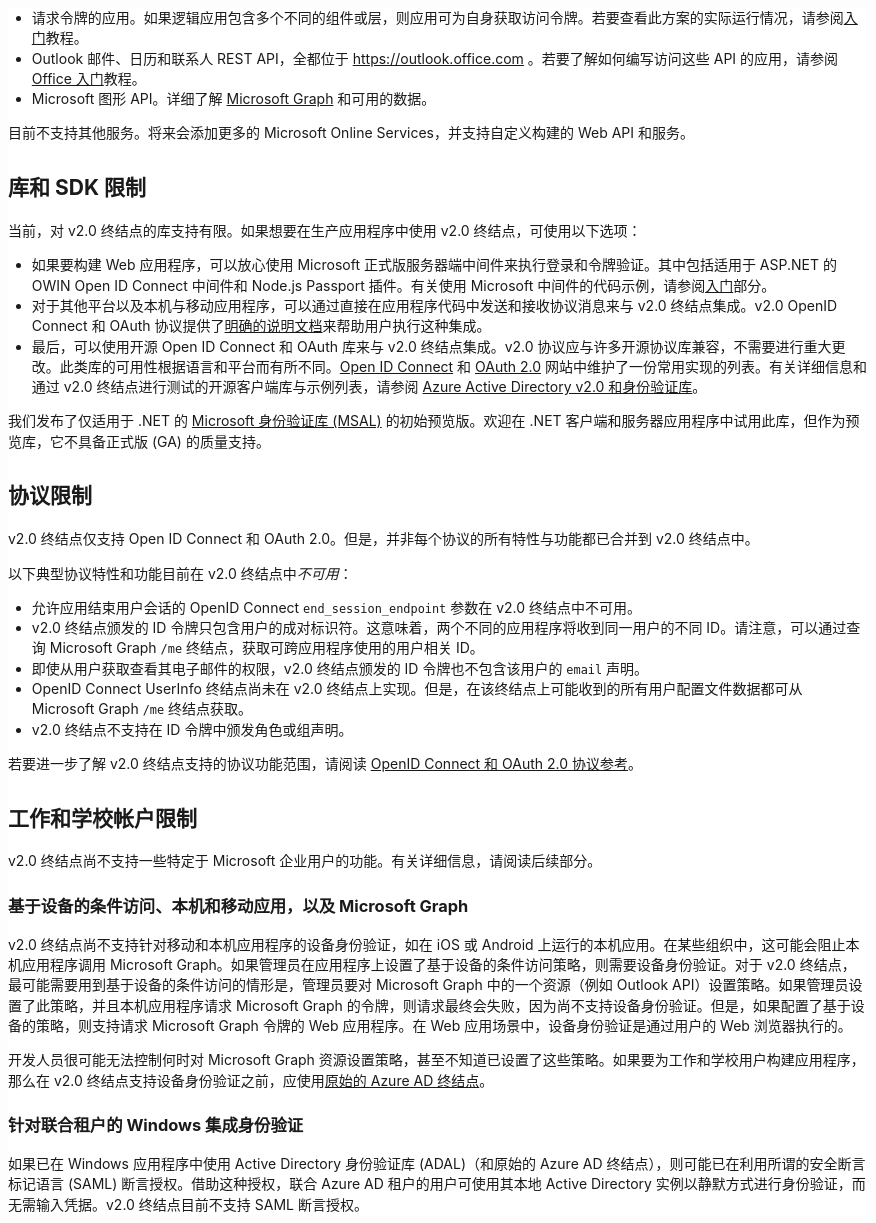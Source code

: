- 请求令牌的应用。如果逻辑应用包含多个不同的组件或层，则应用可为自身获取访问令牌。若要查看此方案的实际运行情况，请参阅[入门](./active-directory-appmodel-v2-overview.md#getting-started)教程。
- Outlook 邮件、日历和联系人 REST API，全都位于 https://outlook.office.com 。若要了解如何编写访问这些 API 的应用，请参阅 [Office 入门](https://www.msdn.com/office/office365/howto/authenticate-Office-365-APIs-using-v2)教程。
- Microsoft 图形 API。详细了解 [Microsoft Graph](https://graph.microsoft.io) 和可用的数据。

目前不支持其他服务。将来会添加更多的 Microsoft Online Services，并支持自定义构建的 Web API 和服务。

## 库和 SDK 限制
当前，对 v2.0 终结点的库支持有限。如果想要在生产应用程序中使用 v2.0 终结点，可使用以下选项：

- 如果要构建 Web 应用程序，可以放心使用 Microsoft 正式版服务器端中间件来执行登录和令牌验证。其中包括适用于 ASP.NET 的 OWIN Open ID Connect 中间件和 Node.js Passport 插件。有关使用 Microsoft 中间件的代码示例，请参阅[入门](./active-directory-appmodel-v2-overview.md#getting-started)部分。
- 对于其他平台以及本机与移动应用程序，可以通过直接在应用程序代码中发送和接收协议消息来与 v2.0 终结点集成。v2.0 OpenID Connect 和 OAuth 协议提供了[明确的说明文档](./active-directory-v2-protocols.md)来帮助用户执行这种集成。
- 最后，可以使用开源 Open ID Connect 和 OAuth 库来与 v2.0 终结点集成。v2.0 协议应与许多开源协议库兼容，不需要进行重大更改。此类库的可用性根据语言和平台而有所不同。[Open ID Connect](http://openid.net/connect/) 和 [OAuth 2.0](http://oauth.net/2/) 网站中维护了一份常用实现的列表。有关详细信息和通过 v2.0 终结点进行测试的开源客户端库与示例列表，请参阅 [Azure Active Directory v2.0 和身份验证库](./active-directory-v2-libraries.md)。

我们发布了仅适用于 .NET 的 [Microsoft 身份验证库 (MSAL)](https://github.com/AzureAD/microsoft-authentication-library-for-dotnet) 的初始预览版。欢迎在 .NET 客户端和服务器应用程序中试用此库，但作为预览库，它不具备正式版 (GA) 的质量支持。

## 协议限制
v2.0 终结点仅支持 Open ID Connect 和 OAuth 2.0。但是，并非每个协议的所有特性与功能都已合并到 v2.0 终结点中。

以下典型协议特性和功能目前在 v2.0 终结点中*不可用*：

- 允许应用结束用户会话的 OpenID Connect `end_session_endpoint` 参数在 v2.0 终结点中不可用。
- v2.0 终结点颁发的 ID 令牌只包含用户的成对标识符。这意味着，两个不同的应用程序将收到同一用户的不同 ID。请注意，可以通过查询 Microsoft Graph `/me` 终结点，获取可跨应用程序使用的用户相关 ID。
- 即使从用户获取查看其电子邮件的权限，v2.0 终结点颁发的 ID 令牌也不包含该用户的 `email` 声明。
- OpenID Connect UserInfo 终结点尚未在 v2.0 终结点上实现。但是，在该终结点上可能收到的所有用户配置文件数据都可从 Microsoft Graph `/me` 终结点获取。
- v2.0 终结点不支持在 ID 令牌中颁发角色或组声明。

若要进一步了解 v2.0 终结点支持的协议功能范围，请阅读 [OpenID Connect 和 OAuth 2.0 协议参考](./active-directory-v2-protocols.md)。

## 工作和学校帐户限制
v2.0 终结点尚不支持一些特定于 Microsoft 企业用户的功能。有关详细信息，请阅读后续部分。

### 基于设备的条件访问、本机和移动应用，以及 Microsoft Graph
v2.0 终结点尚不支持针对移动和本机应用程序的设备身份验证，如在 iOS 或 Android 上运行的本机应用。在某些组织中，这可能会阻止本机应用程序调用 Microsoft Graph。如果管理员在应用程序上设置了基于设备的条件访问策略，则需要设备身份验证。对于 v2.0 终结点，最可能需要用到基于设备的条件访问的情形是，管理员要对 Microsoft Graph 中的一个资源（例如 Outlook API）设置策略。如果管理员设置了此策略，并且本机应用程序请求 Microsoft Graph 的令牌，则请求最终会失败，因为尚不支持设备身份验证。但是，如果配置了基于设备的策略，则支持请求 Microsoft Graph 令牌的 Web 应用程序。在 Web 应用场景中，设备身份验证是通过用户的 Web 浏览器执行的。

开发人员很可能无法控制何时对 Microsoft Graph 资源设置策略，甚至不知道已设置了这些策略。如果要为工作和学校用户构建应用程序，那么在 v2.0 终结点支持设备身份验证之前，应使用[原始的 Azure AD 终结点](./active-directory-developers-guide.md)。

### 针对联合租户的 Windows 集成身份验证
如果已在 Windows 应用程序中使用 Active Directory 身份验证库 (ADAL)（和原始的 Azure AD 终结点），则可能已在利用所谓的安全断言标记语言 (SAML) 断言授权。借助这种授权，联合 Azure AD 租户的用户可使用其本地 Active Directory 实例以静默方式进行身份验证，而无需输入凭据。v2.0 终结点目前不支持 SAML 断言授权。


